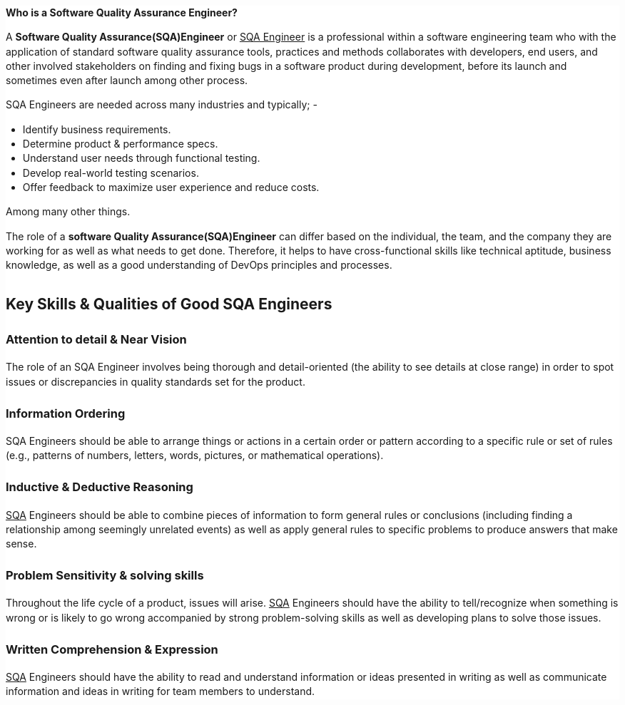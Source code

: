 **Who is a Software Quality Assurance Engineer?**

A **Software Quality Assurance(SQA)Engineer** or [SQA Engineer](https://piusmwilson.medium.com/being-a-good-software-quality-assurance-engineer-9e229eba89d6) is a professional within a software engineering team who with the application of standard software quality assurance tools, practices and methods collaborates with developers, end users, and other involved stakeholders on finding and fixing bugs in a software product during development, before its launch and sometimes even after launch among other process.

SQA Engineers are needed across many industries and typically; -

- Identify business requirements.
- Determine product & performance specs.
- Understand user needs through functional testing.
- Develop real-world testing scenarios.
- Offer feedback to maximize user experience and reduce costs.

Among many other things.

The role of a **software Quality Assurance(SQA)Engineer**  can differ based on the individual, the team, and the company they are working for as well as what needs to get done. Therefore, it helps to have cross-functional skills like technical aptitude, business knowledge, as well as a good understanding of DevOps principles and processes.

## Key Skills & Qualities of Good SQA Engineers

### Attention to detail & Near Vision

The role of an SQA Engineer involves being thorough and detail-oriented (the ability to see details at close range) in order to spot issues or discrepancies in quality standards set for the product.

### Information Ordering

SQA Engineers should be able to arrange things or actions in a certain order or pattern according to a specific rule or set of rules (e.g., patterns of numbers, letters, words, pictures, or mathematical operations).

### Inductive & Deductive Reasoning

[SQA](https://piusmwilson.com/software-quality-assurance-beyond-the-basics) Engineers should be able to combine pieces of information to form general rules or conclusions (including finding a relationship among seemingly unrelated events) as well as apply general rules to specific problems to produce answers that make sense.

### Problem Sensitivity & solving skills

Throughout the life cycle of a product, issues will arise. [SQA](https://piusmwilson.com/software-quality-assurance-beyond-the-basics) Engineers should have the ability to tell/recognize when something is wrong or is likely to go wrong accompanied by strong problem-solving skills as well as developing plans to solve those issues.

### Written Comprehension & Expression

[SQA](https://piusmwilson.com/software-quality-assurance-beyond-the-basics) Engineers should have the ability to read and understand information or ideas presented in writing as well as communicate information and ideas in writing for team members to understand.
